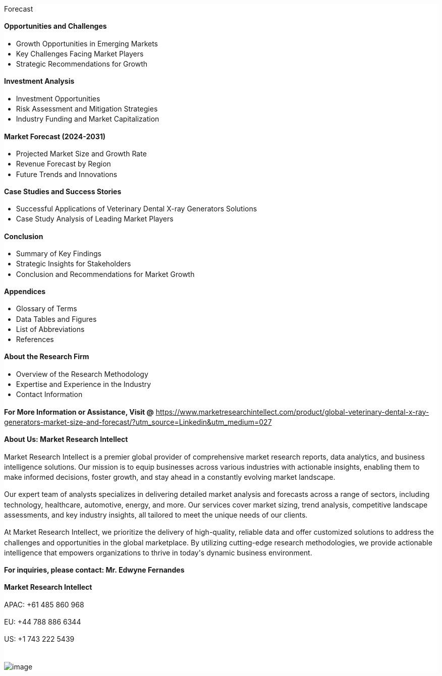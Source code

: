 Forecast</li></ul><p><strong>Opportunities and Challenges</strong></p><ul><li>Growth Opportunities in Emerging Markets</li><li>Key Challenges Facing Market Players</li><li>Strategic Recommendations for Growth</li></ul><p><strong>Investment Analysis</strong></p><ul><li>Investment Opportunities</li><li>Risk Assessment and Mitigation Strategies</li><li>Industry Funding and Market Capitalization</li></ul><p><strong>Market Forecast (2024-2031)</strong></p><ul><li>Projected Market Size and Growth Rate</li><li>Revenue Forecast by Region</li><li>Future Trends and Innovations</li></ul><p><strong>Case Studies and Success Stories</strong></p><ul><li>Successful Applications of Veterinary Dental X-ray Generators Solutions</li><li>Case Study Analysis of Leading Market Players</li></ul><p><strong>Conclusion</strong></p><ul><li>Summary of Key Findings</li><li>Strategic Insights for Stakeholders</li><li>Conclusion and Recommendations for Market Growth</li></ul><p><strong>Appendices</strong></p><ul><li>Glossary of Terms</li><li>Data Tables and Figures</li><li>List of Abbreviations</li><li>References</li></ul><p><strong>About the Research Firm</strong></p><ul><li>Overview of the Research Methodology</li><li>Expertise and Experience in the Industry</li><li>Contact Information</li></ul></div><div class="article-main__content" data-test-id="publishing-text-block"><p><span class="font-[700]"><strong>For More Information or Assistance, Visit @</strong>&nbsp;<a href="https://www.marketresearchintellect.com/product/global-veterinary-dental-x-ray-generators-market-size-and-forecast/?utm_source=Linkedin&utm_medium=027">https://www.marketresearchintellect.com/product/global-veterinary-dental-x-ray-generators-market-size-and-forecast/?utm_source=Linkedin&utm_medium=027</a></span></p><p><strong>About Us: Market Research Intellect</strong></p><p>Market Research Intellect is a premier global provider of comprehensive market research reports, data analytics, and business intelligence solutions. Our mission is to equip businesses across various industries with actionable insights, enabling them to make informed decisions, foster growth, and stay ahead in a constantly evolving market landscape.</p><p>Our expert team of analysts specializes in delivering detailed market analysis and forecasts across a range of sectors, including technology, healthcare, automotive, energy, and more. Our services cover market sizing, trend analysis, competitive landscape assessments, and key industry insights, all tailored to meet the unique needs of our clients.</p><p>At Market Research Intellect, we prioritize the delivery of high-quality, reliable data and offer customized solutions to address the challenges and opportunities in the global marketplace. By utilizing cutting-edge research methodologies, we provide actionable intelligence that empowers organizations to thrive in today's dynamic business environment.</p><p><strong>For inquiries, please contact: Mr. Edwyne Fernandes</strong></p><p><strong>Market Research Intellect</strong></p><p>APAC: +61 485 860 968</p><p>EU: +44 788 886 6344</p><p>US: +1 743 222 5439</p></div><div class="article-main__content" data-test-id="publishing-text-block">&nbsp;</div>
![image](https://github.com/user-attachments/assets/116e9ec6-43cf-404e-a66e-a1388b7f190a)
